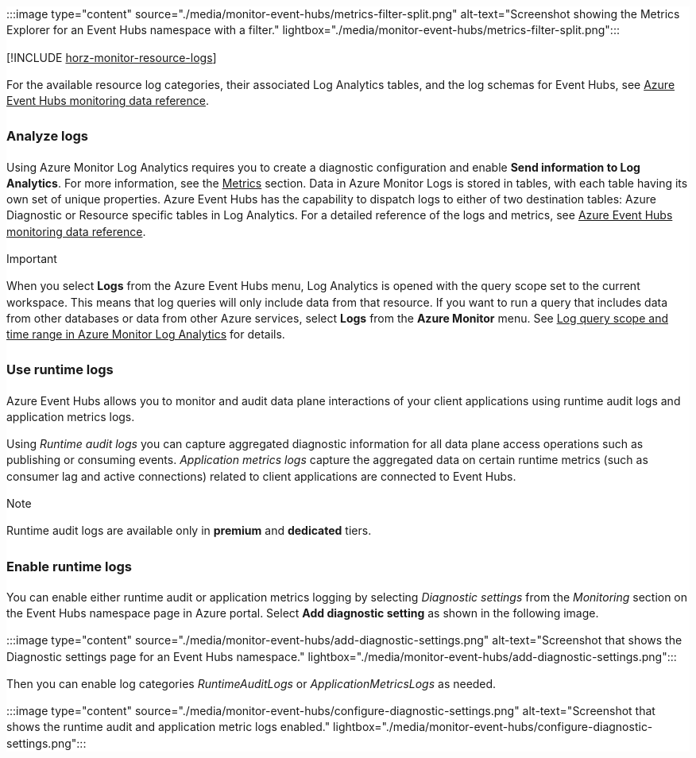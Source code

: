 :::image type="content" source="./media/monitor-event-hubs/metrics-filter-split.png" alt-text="Screenshot showing the Metrics Explorer for an Event Hubs namespace with a filter." lightbox="./media/monitor-event-hubs/metrics-filter-split.png":::

[!INCLUDE [horz-monitor-resource-logs](~/reusable-content/ce-skilling/azure/includes/azure-monitor/horizontals/horz-monitor-resource-logs.md)]

For the available resource log categories, their associated Log Analytics tables, and the log schemas for Event Hubs, see [Azure Event Hubs monitoring data reference](monitor-event-hubs-reference.md#resource-logs).

### Analyze logs

Using Azure Monitor Log Analytics requires you to create a diagnostic configuration and enable **Send information to Log Analytics**. For more information, see the [Metrics](#azure-monitor-platform-metrics) section. Data in Azure Monitor Logs is stored in tables, with each table having its own set of unique properties. Azure Event Hubs has the capability to dispatch logs to either of two destination tables: Azure Diagnostic or Resource specific tables in Log Analytics. For a detailed reference of the logs and metrics, see [Azure Event Hubs monitoring data reference](monitor-event-hubs-reference.md).

> [!IMPORTANT]
> When you select **Logs** from the Azure Event Hubs menu, Log Analytics is opened with the query scope set to the current workspace. This means that log queries will only include data from that resource. If you want to run a query that includes data from other databases or data from other Azure services, select **Logs** from the **Azure Monitor** menu. See [Log query scope and time range in Azure Monitor Log Analytics](../azure-monitor/logs/scope.md) for details.

### Use runtime logs

Azure Event Hubs allows you to monitor and audit data plane interactions of your client applications using runtime audit logs and application metrics logs. 

Using *Runtime audit logs* you can capture aggregated diagnostic information for all data plane access operations such as publishing or consuming events. *Application metrics logs* capture the aggregated data on certain runtime metrics (such as consumer lag and active connections) related to client applications are connected to Event Hubs.

> [!NOTE] 
> Runtime audit logs are available only in **premium** and **dedicated** tiers.  

### Enable runtime logs

You can enable either runtime audit or application metrics logging by selecting *Diagnostic settings* from the *Monitoring* section on the Event Hubs namespace page in Azure portal. Select **Add diagnostic setting** as shown in the following image.  

:::image type="content" source="./media/monitor-event-hubs/add-diagnostic-settings.png" alt-text="Screenshot that shows the Diagnostic settings page for an Event Hubs namespace." lightbox="./media/monitor-event-hubs/add-diagnostic-settings.png":::

Then you can enable log categories *RuntimeAuditLogs* or *ApplicationMetricsLogs* as needed.  

:::image type="content" source="./media/monitor-event-hubs/configure-diagnostic-settings.png" alt-text="Screenshot that shows the runtime audit and application metric logs enabled." lightbox="./media/monitor-event-hubs/configure-diagnostic-settings.png":::
